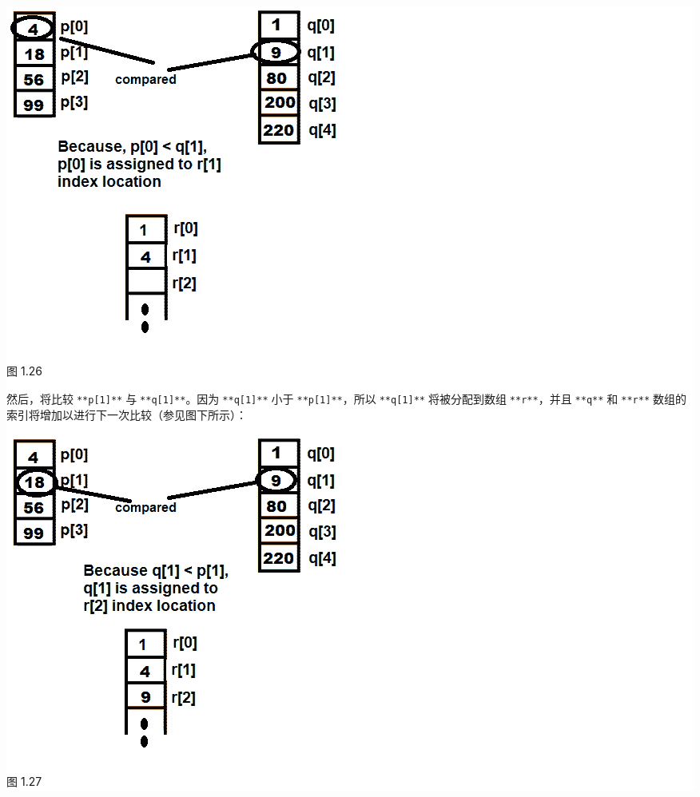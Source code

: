![](img/7fd85177-4980-4662-b195-8e4e7c6fd69a.png)

图 1.26

然后，将比较 `**p[1]**` 与 `**q[1]**`。因为 `**q[1]**` 小于 `**p[1]**`，所以 `**q[1]**` 将被分配到数组 `**r**`，并且 `**q**` 和 `**r**` 数组的索引将增加以进行下一次比较（参见图下所示）：

![](img/6c9a9e7d-fa51-4ee7-9988-77b0539eba1e.png)

图 1.27
